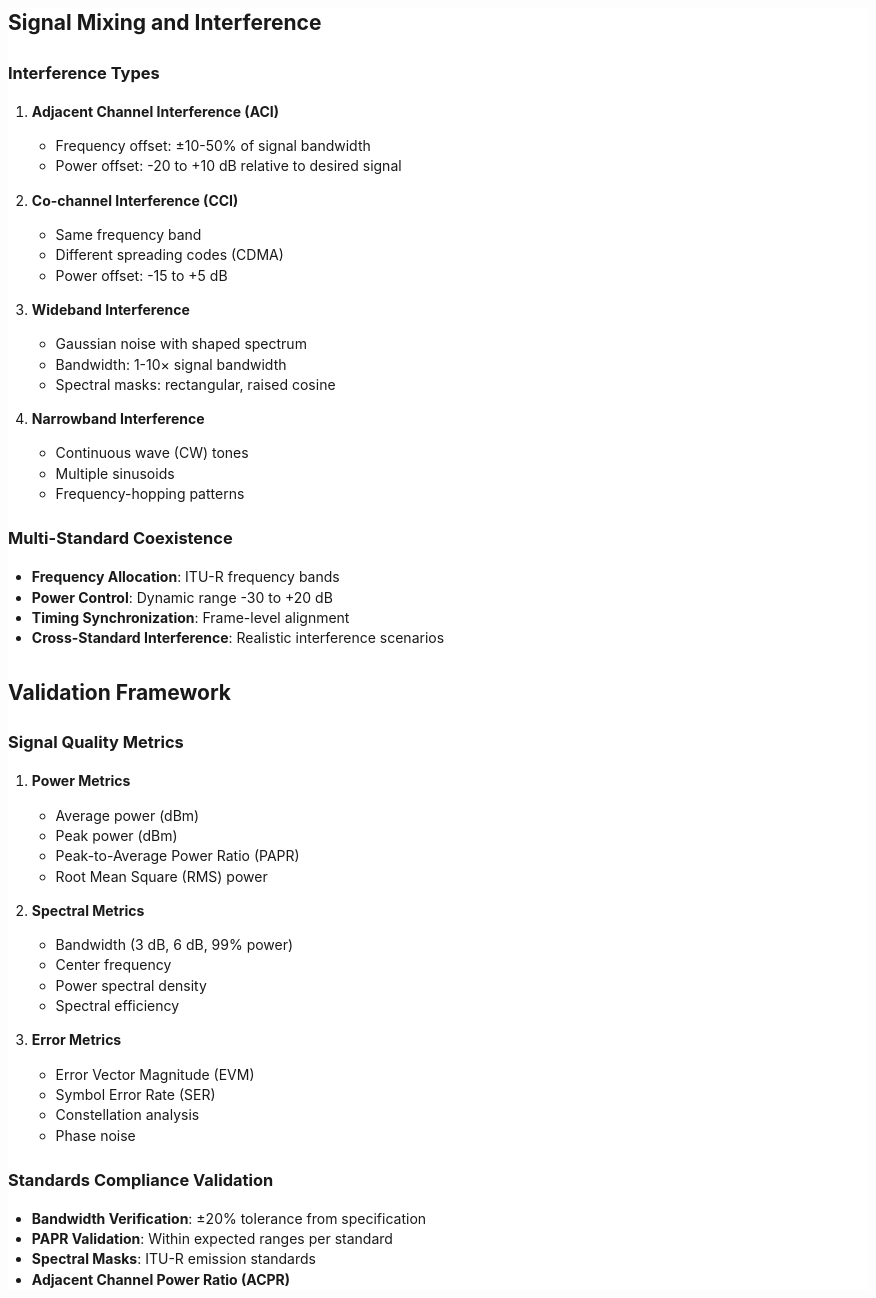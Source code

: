 ## Signal Mixing and Interference

### Interference Types
1. **Adjacent Channel Interference (ACI)**
   - Frequency offset: ±10-50% of signal bandwidth
   - Power offset: -20 to +10 dB relative to desired signal

2. **Co-channel Interference (CCI)**
   - Same frequency band
   - Different spreading codes (CDMA)
   - Power offset: -15 to +5 dB

3. **Wideband Interference**
   - Gaussian noise with shaped spectrum
   - Bandwidth: 1-10× signal bandwidth
   - Spectral masks: rectangular, raised cosine

4. **Narrowband Interference**
   - Continuous wave (CW) tones
   - Multiple sinusoids
   - Frequency-hopping patterns

### Multi-Standard Coexistence
- **Frequency Allocation**: ITU-R frequency bands
- **Power Control**: Dynamic range -30 to +20 dB
- **Timing Synchronization**: Frame-level alignment
- **Cross-Standard Interference**: Realistic interference scenarios

## Validation Framework

### Signal Quality Metrics
1. **Power Metrics**
   - Average power (dBm)
   - Peak power (dBm)
   - Peak-to-Average Power Ratio (PAPR)
   - Root Mean Square (RMS) power

2. **Spectral Metrics**
   - Bandwidth (3 dB, 6 dB, 99% power)
   - Center frequency
   - Power spectral density
   - Spectral efficiency

3. **Error Metrics**
   - Error Vector Magnitude (EVM)
   - Symbol Error Rate (SER)
   - Constellation analysis
   - Phase noise

### Standards Compliance Validation
- **Bandwidth Verification**: ±20% tolerance from specification
- **PAPR Validation**: Within expected ranges per standard
- **Spectral Masks**: ITU-R emission standards
- **Adjacent Channel Power Ratio (ACPR)**
